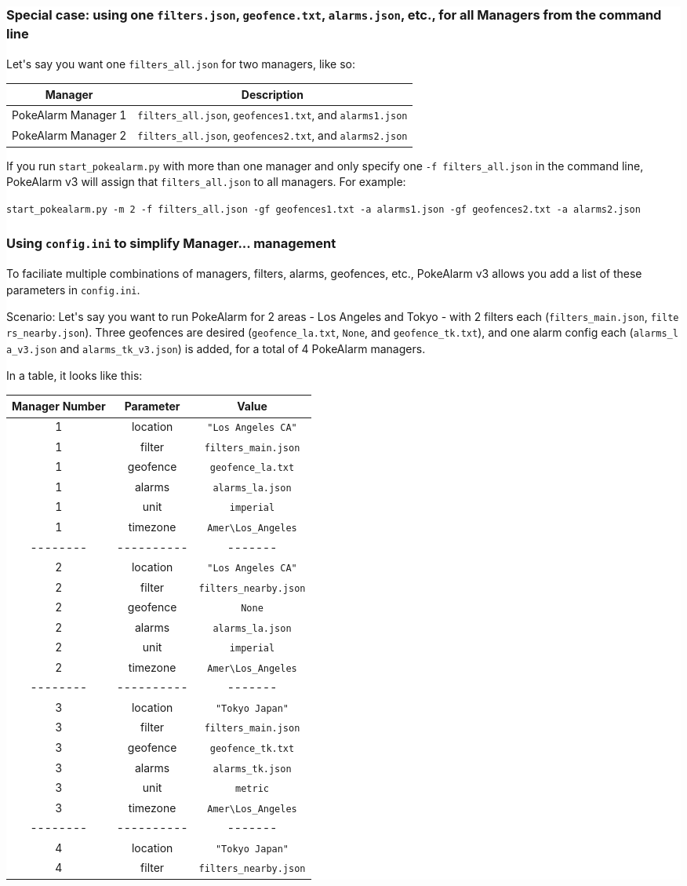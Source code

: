 ### Special case: using one `filters.json`, `geofence.txt`, `alarms.json`, etc., for all Managers from the command line
Let's say you want one `filters_all.json` for two managers, like so:

| Manager | Description |
|:-------:|:-----------:|
| PokeAlarm Manager 1 | `filters_all.json`, `geofences1.txt`, and `alarms1.json`
| PokeAlarm Manager 2 | `filters_all.json`, `geofences2.txt`, and `alarms2.json`

If you run `start_pokealarm.py` with more than one manager and only specify one `-f filters_all.json` in the command line, PokeAlarm v3 will assign that `filters_all.json` to all managers.  For example:

`start_pokealarm.py -m 2 -f filters_all.json -gf geofences1.txt -a alarms1.json -gf geofences2.txt -a alarms2.json`

### Using `config.ini` to simplify Manager... management
To faciliate multiple combinations of managers, filters, alarms, geofences, etc., PokeAlarm v3 allows you add a list of these parameters in `config.ini`.

Scenario:  Let's say you want to run PokeAlarm for 2 areas - Los Angeles and Tokyo - with 2 filters each (`filters_main.json`, `filters_nearby.json`).  Three geofences are desired (`geofence_la.txt`, `None`, and `geofence_tk.txt`), and one alarm config each (`alarms_la_v3.json` and `alarms_tk_v3.json`) is added, for a total of 4 PokeAlarm managers.

In a table, it looks like this:

| Manager Number | Parameter | Value |
|:--------------:|:---------:|:-----:|
| 1 | location | `"Los Angeles CA"` |
| 1 | filter | `filters_main.json`|
| 1 | geofence | `geofence_la.txt` |
| 1 | alarms | `alarms_la.json` |
| 1 | unit | `imperial` |
| 1 | timezone | `Amer\Los_Angeles` |
| --------|---------- |-------|
| 2 | location | `"Los Angeles CA"` |
| 2 | filter | `filters_nearby.json`|
| 2 | geofence | `None` |
| 2 | alarms | `alarms_la.json` |
| 2 | unit | `imperial` |
| 2 | timezone | `Amer\Los_Angeles` |
| --------|---------- |-------|
| 3 | location | `"Tokyo Japan"` |
| 3 | filter | `filters_main.json`|
| 3 | geofence | `geofence_tk.txt` |
| 3 | alarms | `alarms_tk.json` |
| 3 | unit | `metric` |
| 3 | timezone | `Amer\Los_Angeles` |
| --------|---------- |-------|
| 4 | location | `"Tokyo Japan"` |
| 4 | filter | `filters_nearby.json`|